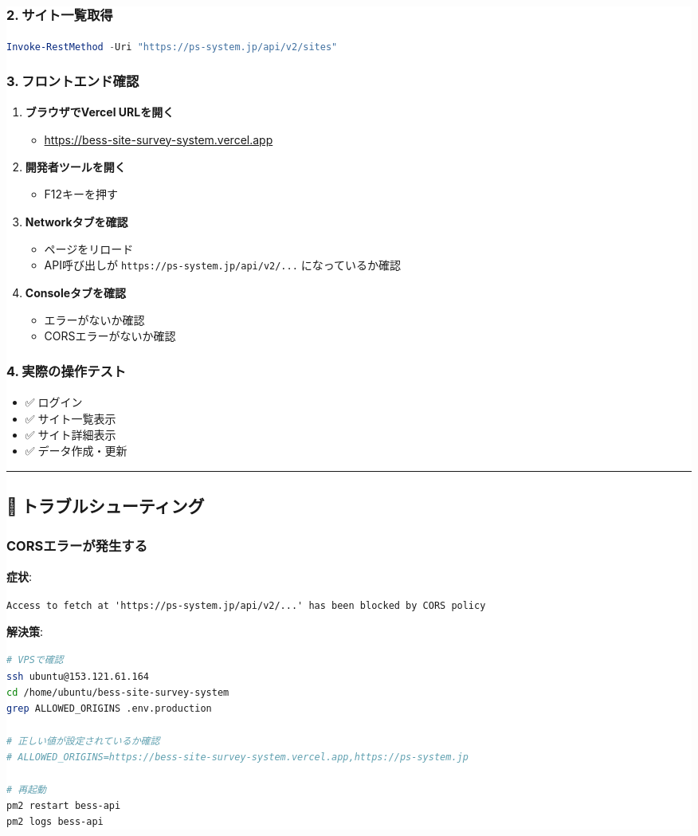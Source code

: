 ### 2. サイト一覧取得

```powershell
Invoke-RestMethod -Uri "https://ps-system.jp/api/v2/sites"
```

### 3. フロントエンド確認

1. **ブラウザでVercel URLを開く**
   - https://bess-site-survey-system.vercel.app

2. **開発者ツールを開く**
   - F12キーを押す

3. **Networkタブを確認**
   - ページをリロード
   - API呼び出しが `https://ps-system.jp/api/v2/...` になっているか確認

4. **Consoleタブを確認**
   - エラーがないか確認
   - CORSエラーがないか確認

### 4. 実際の操作テスト

- ✅ ログイン
- ✅ サイト一覧表示
- ✅ サイト詳細表示
- ✅ データ作成・更新

---

## 🚨 トラブルシューティング

### CORSエラーが発生する

**症状**:
```
Access to fetch at 'https://ps-system.jp/api/v2/...' has been blocked by CORS policy
```

**解決策**:
```bash
# VPSで確認
ssh ubuntu@153.121.61.164
cd /home/ubuntu/bess-site-survey-system
grep ALLOWED_ORIGINS .env.production

# 正しい値が設定されているか確認
# ALLOWED_ORIGINS=https://bess-site-survey-system.vercel.app,https://ps-system.jp

# 再起動
pm2 restart bess-api
pm2 logs bess-api
```
